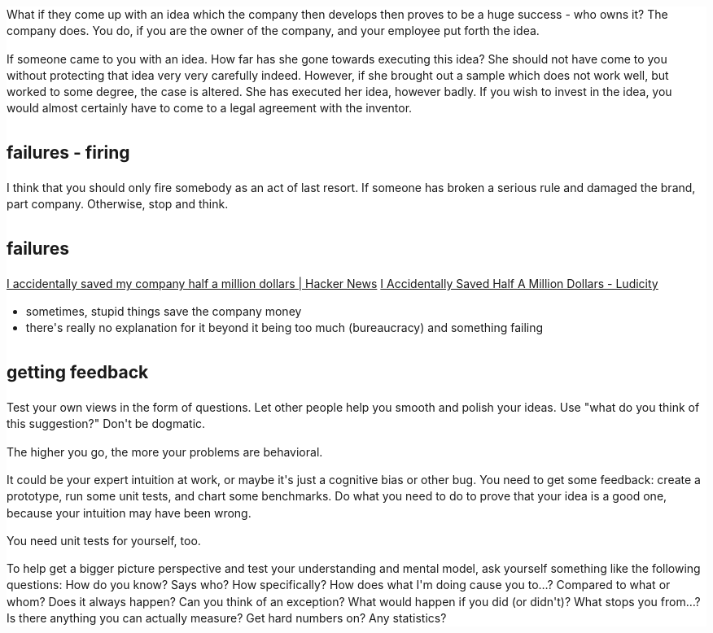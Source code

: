What if they come up with an idea which the company then develops then proves to be a huge success - who owns it? The company does. You do, if you are the owner of the company, and your employee put forth the idea.

If someone came to you with an idea. How far has she gone towards executing this idea? She should not have come to you without protecting that idea very very carefully indeed. However, if she brought out a sample which does not work well, but worked to some degree, the case is altered. She has executed her idea, however badly. If you wish to invest in the idea, you would almost certainly have to come to a legal agreement with the inventor.

## failures - firing

I think that you should only fire somebody as an act of last resort. If someone has broken a serious rule and damaged the brand, part company. Otherwise, stop and think.

## failures

[I accidentally saved my company half a million dollars | Hacker News](https://news.ycombinator.com/item?id=38069710)
[I Accidentally Saved Half A Million Dollars - Ludicity](https://ludic.mataroa.blog/blog/i-accidentally-saved-half-a-million-dollars/)
- sometimes, stupid things save the company money
- there's really no explanation for it beyond it being too much (bureaucracy) and something failing

## getting feedback

Test your own views in the form of questions. Let other people help you
smooth and polish your ideas. Use "what do you think of this
suggestion?" Don't be dogmatic.

The higher you go, the more your problems are behavioral.

It could be your expert intuition at work, or maybe it's just a
cognitive bias or other bug. You need to get some feedback: create a
prototype, run some unit tests, and chart some benchmarks. Do what you
need to do to prove that your idea is a good one, because your intuition
may have been wrong.

You need unit tests for yourself, too.

To help get a bigger picture perspective and test your understanding and
mental model, ask yourself something like the following questions:
How do you know?
Says who?
How specifically?
How does what I'm doing cause you to…?
Compared to what or whom?
Does it always happen?
Can you think of an exception?
What would happen if you did (or didn't)?
What stops you from…?
Is there anything you can actually measure?
Get hard numbers on?
Any statistics?
